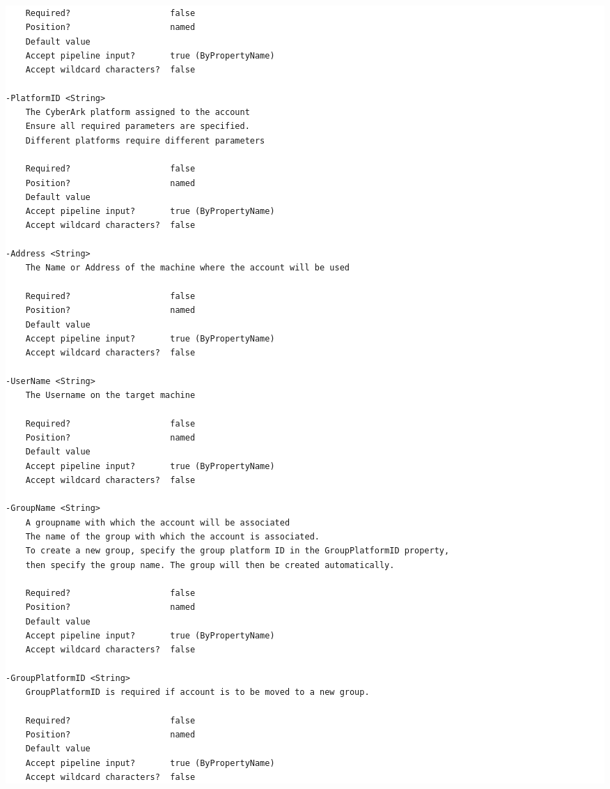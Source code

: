         Required?                    false
        Position?                    named
        Default value
        Accept pipeline input?       true (ByPropertyName)
        Accept wildcard characters?  false

    -PlatformID <String>
        The CyberArk platform assigned to the account
        Ensure all required parameters are specified.
        Different platforms require different parameters

        Required?                    false
        Position?                    named
        Default value
        Accept pipeline input?       true (ByPropertyName)
        Accept wildcard characters?  false

    -Address <String>
        The Name or Address of the machine where the account will be used

        Required?                    false
        Position?                    named
        Default value
        Accept pipeline input?       true (ByPropertyName)
        Accept wildcard characters?  false

    -UserName <String>
        The Username on the target machine

        Required?                    false
        Position?                    named
        Default value
        Accept pipeline input?       true (ByPropertyName)
        Accept wildcard characters?  false

    -GroupName <String>
        A groupname with which the account will be associated
        The name of the group with which the account is associated.
        To create a new group, specify the group platform ID in the GroupPlatformID property,
        then specify the group name. The group will then be created automatically.

        Required?                    false
        Position?                    named
        Default value
        Accept pipeline input?       true (ByPropertyName)
        Accept wildcard characters?  false

    -GroupPlatformID <String>
        GroupPlatformID is required if account is to be moved to a new group.

        Required?                    false
        Position?                    named
        Default value
        Accept pipeline input?       true (ByPropertyName)
        Accept wildcard characters?  false
